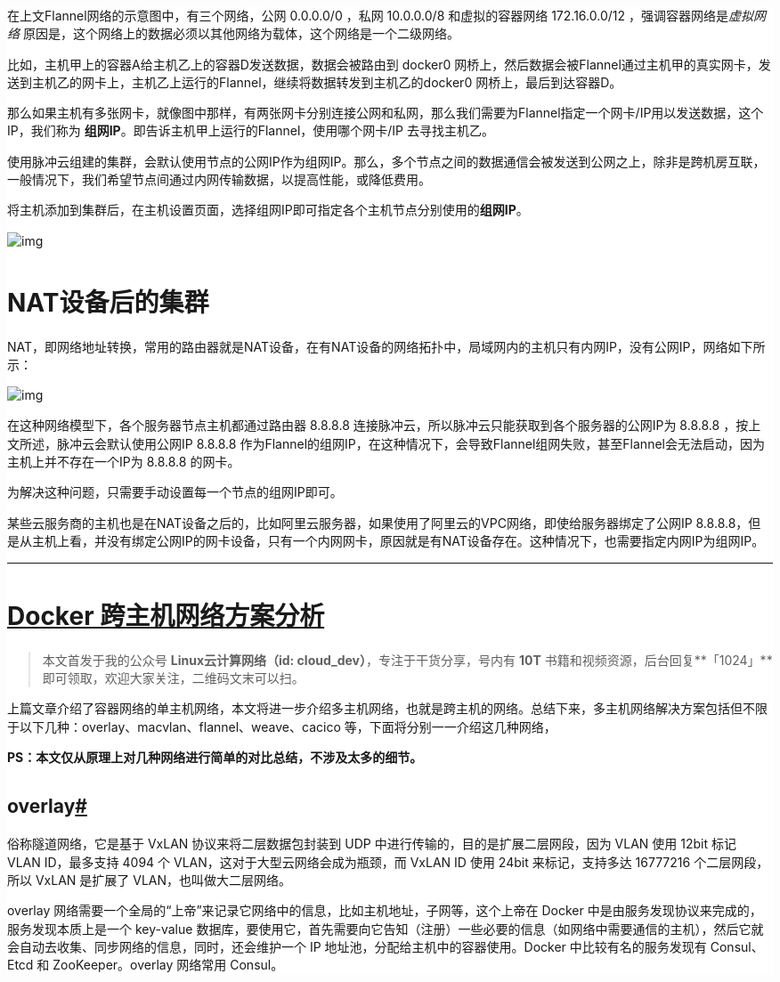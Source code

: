 在上文Flannel网络的示意图中，有三个网络，公网 0.0.0.0/0 ，私网 10.0.0.0/8 和虚拟的容器网络 172.16.0.0/12 ，强调容器网络是*虚拟网络* 原因是，这个网络上的数据必须以其他网络为载体，这个网络是一个二级网络。

比如，主机甲上的容器A给主机乙上的容器D发送数据，数据会被路由到 docker0 网桥上，然后数据会被Flannel通过主机甲的真实网卡，发送到主机乙的网卡上，主机乙上运行的Flannel，继续将数据转发到主机乙的docker0 网桥上，最后到达容器D。

那么如果主机有多张网卡，就像图中那样，有两张网卡分别连接公网和私网，那么我们需要为Flannel指定一个网卡/IP用以发送数据，这个IP，我们称为 **组网IP**。即告诉主机甲上运行的Flannel，使用哪个网卡/IP 去寻找主机乙。

使用脉冲云组建的集群，会默认使用节点的公网IP作为组网IP。那么，多个节点之间的数据通信会被发送到公网之上，除非是跨机房互联，一般情况下，我们希望节点间通过内网传输数据，以提高性能，或降低费用。

将主机添加到集群后，在主机设置页面，选择组网IP即可指定各个主机节点分别使用的**组网IP**。



![img](https://upload-images.jianshu.io/upload_images/9873199-3c6d3863a53eb7f6.png?imageMogr2/auto-orient/strip%7CimageView2/2/w/535/format/webp)

# **NAT设备后的集群**

NAT，即网络地址转换，常用的路由器就是NAT设备，在有NAT设备的网络拓扑中，局域网内的主机只有内网IP，没有公网IP，网络如下所示：



![img](https://upload-images.jianshu.io/upload_images/9873199-1255459096eb2ef1.png?imageMogr2/auto-orient/strip%7CimageView2/2/w/994/format/webp)

在这种网络模型下，各个服务器节点主机都通过路由器 8.8.8.8 连接脉冲云，所以脉冲云只能获取到各个服务器的公网IP为 8.8.8.8 ，按上文所述，脉冲云会默认使用公网IP 8.8.8.8 作为Flannel的组网IP，在这种情况下，会导致Flannel组网失败，甚至Flannel会无法启动，因为主机上并不存在一个IP为 8.8.8.8 的网卡。

为解决这种问题，只需要手动设置每一个节点的组网IP即可。

某些云服务商的主机也是在NAT设备之后的，比如阿里云服务器，如果使用了阿里云的VPC网络，即使给服务器绑定了公网IP 8.8.8.8，但是从主机上看，并没有绑定公网IP的网卡设备，只有一个内网网卡，原因就是有NAT设备存在。这种情况下，也需要指定内网IP为组网IP。



-------

# [Docker 跨主机网络方案分析](https://www.cnblogs.com/bakari/p/9036984.html)



> 本文首发于我的公众号 **Linux云计算网络（id: cloud_dev）**，专注于干货分享，号内有 **10T** 书籍和视频资源，后台回复**「1024」**即可领取，欢迎大家关注，二维码文末可以扫。

上篇文章介绍了容器网络的单主机网络，本文将进一步介绍多主机网络，也就是跨主机的网络。总结下来，多主机网络解决方案包括但不限于以下几种：overlay、macvlan、flannel、weave、cacico 等，下面将分别一一介绍这几种网络，

**PS：本文仅从原理上对几种网络进行简单的对比总结，不涉及太多的细节。**

## overlay[#](https://www.cnblogs.com/bakari/p/9036984.html#3464208563)

俗称隧道网络，它是基于 VxLAN 协议来将二层数据包封装到 UDP 中进行传输的，目的是扩展二层网段，因为 VLAN 使用 12bit 标记 VLAN ID，最多支持 4094 个 VLAN，这对于大型云网络会成为瓶颈，而 VxLAN ID 使用 24bit 来标记，支持多达 16777216 个二层网段，所以 VxLAN 是扩展了 VLAN，也叫做大二层网络。

overlay 网络需要一个全局的“上帝”来记录它网络中的信息，比如主机地址，子网等，这个上帝在 Docker 中是由服务发现协议来完成的，服务发现本质上是一个 key-value 数据库，要使用它，首先需要向它告知（注册）一些必要的信息（如网络中需要通信的主机），然后它就会自动去收集、同步网络的信息，同时，还会维护一个 IP 地址池，分配给主机中的容器使用。Docker 中比较有名的服务发现有 Consul、Etcd 和 ZooKeeper。overlay 网络常用 Consul。
